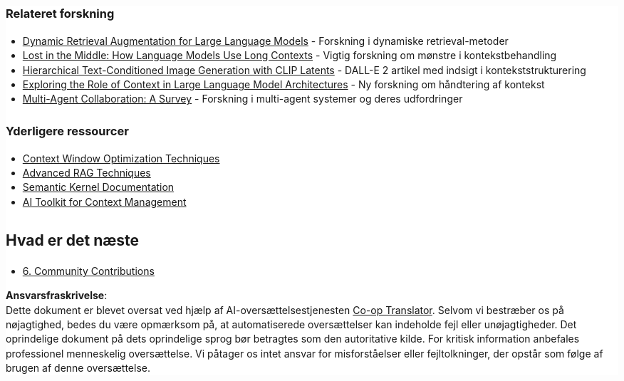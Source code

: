 ### Relateret forskning
- [Dynamic Retrieval Augmentation for Large Language Models](https://arxiv.org/abs/2310.01487) - Forskning i dynamiske retrieval-metoder
- [Lost in the Middle: How Language Models Use Long Contexts](https://arxiv.org/abs/2307.03172) - Vigtig forskning om mønstre i kontekstbehandling
- [Hierarchical Text-Conditioned Image Generation with CLIP Latents](https://arxiv.org/abs/2204.06125) - DALL-E 2 artikel med indsigt i kontekststrukturering
- [Exploring the Role of Context in Large Language Model Architectures](https://aclanthology.org/2023.findings-emnlp.124/) - Ny forskning om håndtering af kontekst
- [Multi-Agent Collaboration: A Survey](https://arxiv.org/abs/2304.03442) - Forskning i multi-agent systemer og deres udfordringer

### Yderligere ressourcer
- [Context Window Optimization Techniques](https://learn.microsoft.com/en-us/azure/ai-services/openai/concepts/context-window)
- [Advanced RAG Techniques](https://www.microsoft.com/en-us/research/blog/retrieval-augmented-generation-rag-and-frontier-models/)
- [Semantic Kernel Documentation](https://github.com/microsoft/semantic-kernel)
- [AI Toolkit for Context Management](https://github.com/microsoft/aitoolkit)

## Hvad er det næste
- [6. Community Contributions](../../06-CommunityContributions/README.md)

**Ansvarsfraskrivelse**:  
Dette dokument er blevet oversat ved hjælp af AI-oversættelsestjenesten [Co-op Translator](https://github.com/Azure/co-op-translator). Selvom vi bestræber os på nøjagtighed, bedes du være opmærksom på, at automatiserede oversættelser kan indeholde fejl eller unøjagtigheder. Det oprindelige dokument på dets oprindelige sprog bør betragtes som den autoritative kilde. For kritisk information anbefales professionel menneskelig oversættelse. Vi påtager os intet ansvar for misforståelser eller fejltolkninger, der opstår som følge af brugen af denne oversættelse.